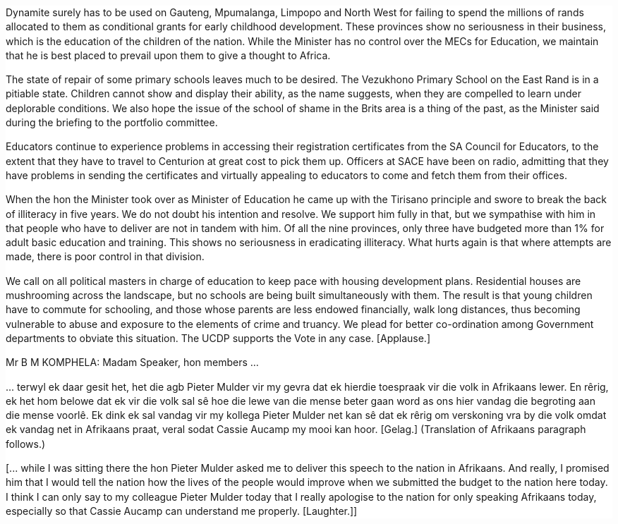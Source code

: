 Dynamite surely has to be used on Gauteng, Mpumalanga, Limpopo and North
West for failing to spend the millions of rands allocated to them as
conditional grants for early childhood development. These provinces show no
seriousness in their business, which is the education of the children of
the nation. While the Minister has no control over the MECs for Education,
we maintain that he is best placed to prevail upon them to give a thought
to Africa.

The state of repair of some primary schools leaves much to be desired. The
Vezukhono Primary School on the East Rand is in a pitiable state. Children
cannot show and display their ability, as the name suggests, when they are
compelled to learn under deplorable conditions. We also hope the issue of
the school of shame in the Brits area is a thing of the past, as the
Minister said during the briefing to the portfolio committee.

Educators continue to experience problems in accessing their registration
certificates from the SA Council for Educators, to the extent that they
have to travel to Centurion at great cost to pick them up. Officers at SACE
have been on radio, admitting that they have problems in sending the
certificates and virtually appealing to educators to come and fetch them
from their offices.

When the hon the Minister took over as Minister of Education he came up
with the Tirisano principle and swore to break the back of illiteracy in
five years. We do not doubt his intention and resolve. We support him fully
in that, but we sympathise with him in that people who have to deliver are
not in tandem with him. Of all the nine provinces, only three have budgeted
more than 1% for adult basic education and training. This shows no
seriousness in eradicating illiteracy. What hurts again is that where
attempts are made, there is poor control in that division.

We call on all political masters in charge of education to keep pace with
housing development plans. Residential houses are mushrooming across the
landscape, but no schools are being built simultaneously with them. The
result is that young children have to commute for schooling, and those
whose parents are less endowed financially, walk long distances, thus
becoming vulnerable to abuse and exposure to the elements of crime and
truancy. We plead for better co-ordination among Government departments to
obviate this situation. The UCDP supports the Vote in any case. [Applause.]


Mr B M KOMPHELA: Madam Speaker, hon members ...

... terwyl ek daar gesit het, het die agb Pieter Mulder vir my gevra dat ek
hierdie toespraak vir die volk in Afrikaans lewer. En rêrig, ek het hom
belowe dat ek vir die volk sal sê hoe die lewe van die mense beter gaan
word as ons hier vandag die begroting aan die mense voorlê. Ek dink ek sal
vandag vir my kollega Pieter Mulder net kan sê dat ek rêrig om verskoning
vra by die volk omdat ek vandag net in Afrikaans praat, veral sodat Cassie
Aucamp my mooi kan hoor. [Gelag.] (Translation of Afrikaans paragraph
follows.)

[... while I was sitting there the hon Pieter Mulder asked me to deliver
this speech to the nation in Afrikaans. And really, I promised him that I
would tell the nation how the lives of the people would improve when we
submitted the budget to the nation here today. I think I can only say to my
colleague Pieter Mulder today that I really apologise to the nation for
only speaking Afrikaans today, especially so that Cassie Aucamp can
understand me properly. [Laughter.]]
